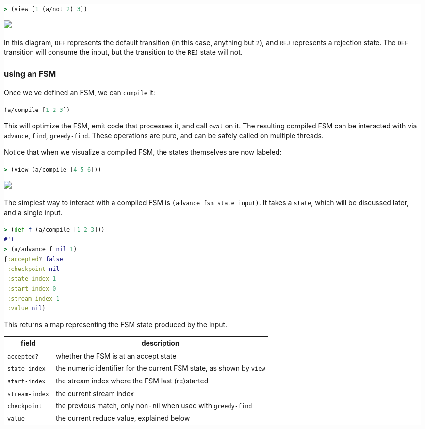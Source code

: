 ```clj
> (view [1 (a/not 2) 3])
```

![](docs/readme-6.png)

In this diagram, `DEF` represents the default transition (in this case, anything but `2`), and `REJ` represents a rejection state.  The `DEF` transition will consume the input, but the transition to the `REJ` state will not.

### using an FSM

Once we've defined an FSM, we can `compile` it:

```clj
(a/compile [1 2 3])
```

This will optimize the FSM, emit code that processes it, and call `eval` on it.  The resulting compiled FSM can be interacted with via `advance`, `find`, `greedy-find`.  These operations are pure, and can be safely called on multiple threads.

Notice that when we visualize a compiled FSM, the states themselves are now labeled:

```clj
> (view (a/compile [4 5 6]))
```

![](docs/readme-8.png)

The simplest way to interact with a compiled FSM is `(advance fsm state input)`.  It takes a `state`, which will be discussed later, and a single input.

```clj
> (def f (a/compile [1 2 3]))
#'f
> (a/advance f nil 1)
{:accepted? false
 :checkpoint nil
 :state-index 1
 :start-index 0
 :stream-index 1
 :value nil}
```

This returns a map representing the FSM state produced by the input.

| field | description |
|-------|-------------|
| `accepted?` | whether the FSM is at an accept state |
| `state-index` | the numeric identifier for the current FSM state, as shown by `view` |
| `start-index` | the stream index where the FSM last (re)started |
| `stream-index` | the current stream index |
| `checkpoint` | the previous match, only non-nil when used with `greedy-find` |
| `value` | the current reduce value, explained below |

